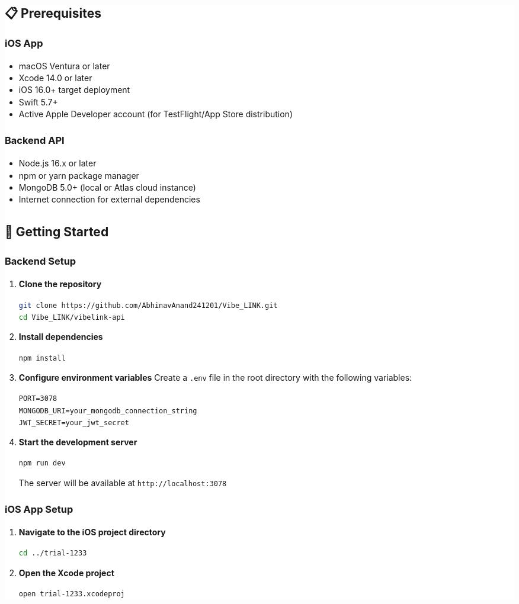 ## 📋 Prerequisites

### iOS App
- macOS Ventura or later
- Xcode 14.0 or later
- iOS 16.0+ target deployment
- Swift 5.7+
- Active Apple Developer account (for TestFlight/App Store distribution)

### Backend API
- Node.js 16.x or later
- npm or yarn package manager
- MongoDB 5.0+ (local or Atlas cloud instance)
- Internet connection for external dependencies

## 🚀 Getting Started

### Backend Setup

1. **Clone the repository**
   ```bash
   git clone https://github.com/AbhinavAnand241201/Vibe_LINK.git
   cd Vibe_LINK/vibelink-api
   ```

2. **Install dependencies**
   ```bash
   npm install
   ```

3. **Configure environment variables**
   Create a `.env` file in the root directory with the following variables:
   ```
   PORT=3078
   MONGODB_URI=your_mongodb_connection_string
   JWT_SECRET=your_jwt_secret
   ```

4. **Start the development server**
   ```bash
   npm run dev
   ```
   The server will be available at `http://localhost:3078`

### iOS App Setup

1. **Navigate to the iOS project directory**
   ```bash
   cd ../trial-1233
   ```

2. **Open the Xcode project**
   ```bash
   open trial-1233.xcodeproj
   ```
